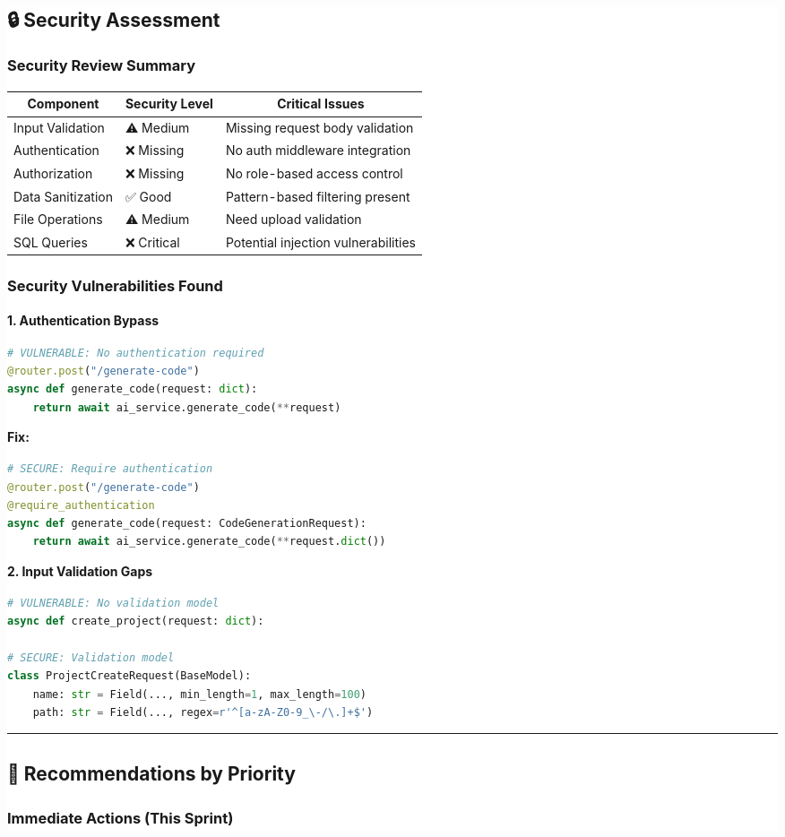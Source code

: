 
## 🔒 Security Assessment

### Security Review Summary

| Component | Security Level | Critical Issues |
|-----------|---------------|-----------------|
| Input Validation | ⚠️ Medium | Missing request body validation |
| Authentication | ❌ Missing | No auth middleware integration |
| Authorization | ❌ Missing | No role-based access control |
| Data Sanitization | ✅ Good | Pattern-based filtering present |
| File Operations | ⚠️ Medium | Need upload validation |
| SQL Queries | ❌ Critical | Potential injection vulnerabilities |

### Security Vulnerabilities Found

**1. Authentication Bypass**
```python
# VULNERABLE: No authentication required
@router.post("/generate-code")
async def generate_code(request: dict):
    return await ai_service.generate_code(**request)
```

**Fix:**
```python
# SECURE: Require authentication
@router.post("/generate-code")
@require_authentication
async def generate_code(request: CodeGenerationRequest):
    return await ai_service.generate_code(**request.dict())
```

**2. Input Validation Gaps**
```python
# VULNERABLE: No validation model
async def create_project(request: dict):

# SECURE: Validation model
class ProjectCreateRequest(BaseModel):
    name: str = Field(..., min_length=1, max_length=100)
    path: str = Field(..., regex=r'^[a-zA-Z0-9_\-/\.]+$')
```

---

## 🎯 Recommendations by Priority

### Immediate Actions (This Sprint)
